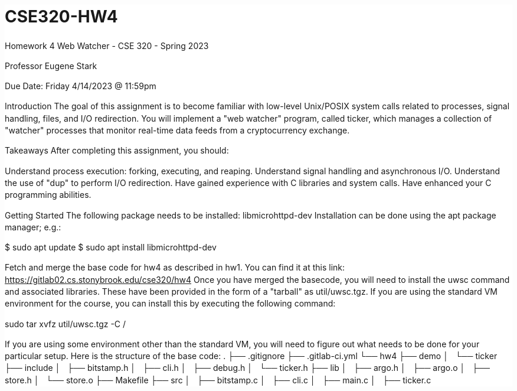 # CSE320-HW4
Homework 4 Web Watcher - CSE 320 - Spring 2023

Professor Eugene Stark

Due Date: Friday 4/14/2023 @ 11:59pm


Introduction
The goal of this assignment is to become familiar with low-level Unix/POSIX system
calls related to processes, signal handling, files, and I/O redirection.
You will implement a "web watcher" program, called ticker, which manages a
collection of "watcher" processes that monitor real-time data feeds from a
cryptocurrency exchange.

Takeaways
After completing this assignment, you should:

Understand process execution: forking, executing, and reaping.
Understand signal handling and asynchronous I/O.
Understand the use of "dup" to perform I/O redirection.
Have gained experience with C libraries and system calls.
Have enhanced your C programming abilities.


Getting Started
The following package needs to be installed: libmicrohttpd-dev
Installation can be done using the apt package manager; e.g.:

$ sudo apt update
$ sudo apt install libmicrohttpd-dev


Fetch and merge the base code for hw4 as described in hw1.
You can find it at this link: https://gitlab02.cs.stonybrook.edu/cse320/hw4
Once you have merged the basecode, you will need to install the uwsc
command and associated libraries.  These have been provided in the form
of a "tarball" as util/uwsc.tgz.  If you are using the standard VM environment
for the course, you can install this by executing the following command:

sudo tar xvfz util/uwsc.tgz -C /


If you are using some environment other than the standard VM, you will need
to figure out what needs to be done for your particular setup.
Here is the structure of the base code:
.
├── .gitignore
├── .gitlab-ci.yml
└── hw4
    ├── demo
    │   └── ticker
    ├── include
    │   ├── bitstamp.h
    │   ├── cli.h
    │   ├── debug.h
    │   └── ticker.h
    ├── lib
    │   ├── argo.h
    │   ├── argo.o
    │   ├── store.h
    │   └── store.o
    ├── Makefile
    ├── src
    │   ├── bitstamp.c
    │   ├── cli.c
    │   ├── main.c
    │   ├── ticker.c